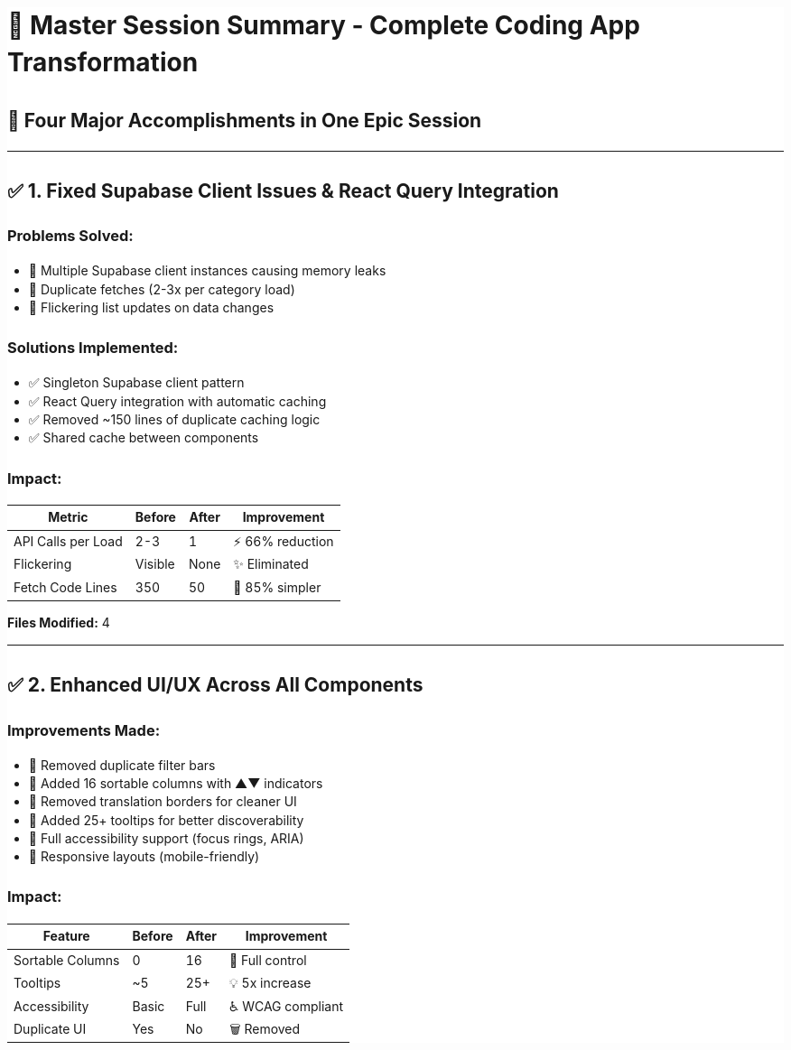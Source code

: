 # 🎊 Master Session Summary - Complete Coding App Transformation

## 🎯 Four Major Accomplishments in One Epic Session

---

## ✅ 1. Fixed Supabase Client Issues & React Query Integration

### **Problems Solved:**
- 🔧 Multiple Supabase client instances causing memory leaks
- 🔧 Duplicate fetches (2-3x per category load)
- 🔧 Flickering list updates on data changes

### **Solutions Implemented:**
- ✅ Singleton Supabase client pattern
- ✅ React Query integration with automatic caching
- ✅ Removed ~150 lines of duplicate caching logic
- ✅ Shared cache between components

### **Impact:**
| Metric | Before | After | Improvement |
|--------|--------|-------|-------------|
| API Calls per Load | 2-3 | 1 | ⚡ 66% reduction |
| Flickering | Visible | None | ✨ Eliminated |
| Fetch Code Lines | 350 | 50 | 🧹 85% simpler |

**Files Modified:** 4

---

## ✅ 2. Enhanced UI/UX Across All Components

### **Improvements Made:**
- 🎨 Removed duplicate filter bars
- 🎨 Added 16 sortable columns with ▲▼ indicators
- 🎨 Removed translation borders for cleaner UI
- 🎨 Added 25+ tooltips for better discoverability
- 🎨 Full accessibility support (focus rings, ARIA)
- 🎨 Responsive layouts (mobile-friendly)

### **Impact:**
| Feature | Before | After | Improvement |
|---------|--------|-------|-------------|
| Sortable Columns | 0 | 16 | 🎯 Full control |
| Tooltips | ~5 | 25+ | 💡 5x increase |
| Accessibility | Basic | Full | ♿ WCAG compliant |
| Duplicate UI | Yes | No | 🗑️ Removed |
